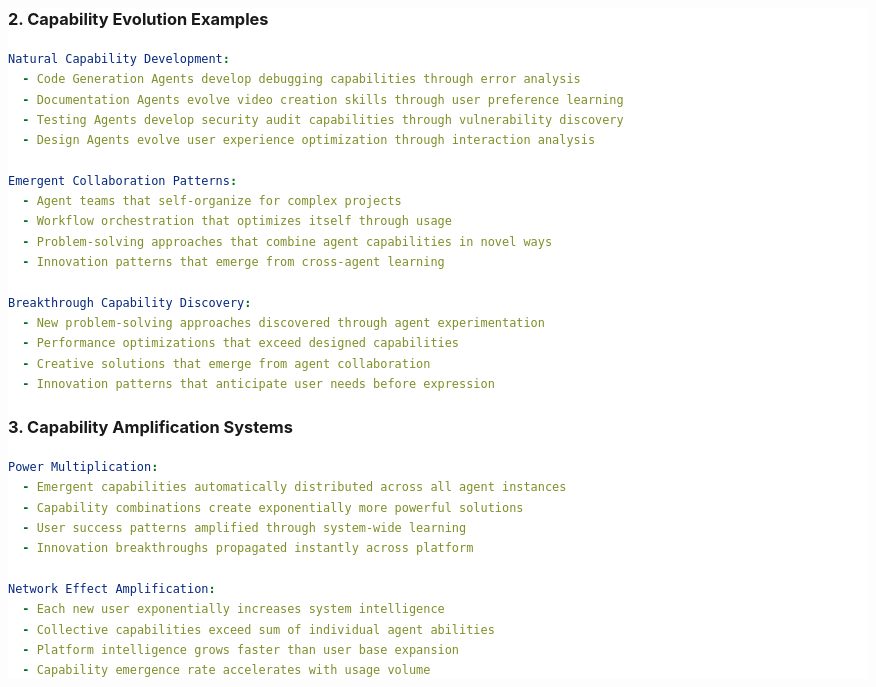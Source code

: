 ### 2. **Capability Evolution Examples**
```yaml
Natural Capability Development:
  - Code Generation Agents develop debugging capabilities through error analysis
  - Documentation Agents evolve video creation skills through user preference learning
  - Testing Agents develop security audit capabilities through vulnerability discovery
  - Design Agents evolve user experience optimization through interaction analysis

Emergent Collaboration Patterns:
  - Agent teams that self-organize for complex projects
  - Workflow orchestration that optimizes itself through usage
  - Problem-solving approaches that combine agent capabilities in novel ways
  - Innovation patterns that emerge from cross-agent learning

Breakthrough Capability Discovery:
  - New problem-solving approaches discovered through agent experimentation
  - Performance optimizations that exceed designed capabilities
  - Creative solutions that emerge from agent collaboration
  - Innovation patterns that anticipate user needs before expression
```

### 3. **Capability Amplification Systems**
```yaml
Power Multiplication:
  - Emergent capabilities automatically distributed across all agent instances
  - Capability combinations create exponentially more powerful solutions
  - User success patterns amplified through system-wide learning
  - Innovation breakthroughs propagated instantly across platform

Network Effect Amplification:
  - Each new user exponentially increases system intelligence
  - Collective capabilities exceed sum of individual agent abilities
  - Platform intelligence grows faster than user base expansion
  - Capability emergence rate accelerates with usage volume
```